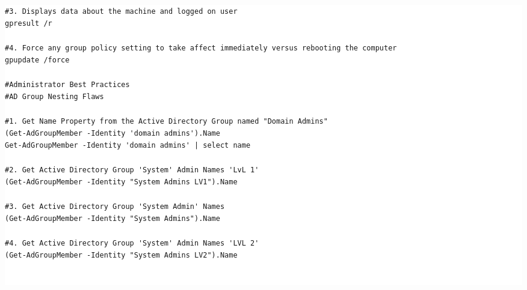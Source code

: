 ```
#3. Displays data about the machine and logged on user
gpresult /r

#4. Force any group policy setting to take affect immediately versus rebooting the computer
gpupdate /force

#Administrator Best Practices
#AD Group Nesting Flaws

#1. Get Name Property from the Active Directory Group named "Domain Admins"
(Get-AdGroupMember -Identity 'domain admins').Name
Get-AdGroupMember -Identity 'domain admins' | select name

#2. Get Active Directory Group 'System' Admin Names 'LvL 1'
(Get-AdGroupMember -Identity "System Admins LV1").Name

#3. Get Active Directory Group 'System Admin' Names
(Get-AdGroupMember -Identity "System Admins").Name

#4. Get Active Directory Group 'System' Admin Names 'LVL 2'
(Get-AdGroupMember -Identity "System Admins LV2").Name



```









